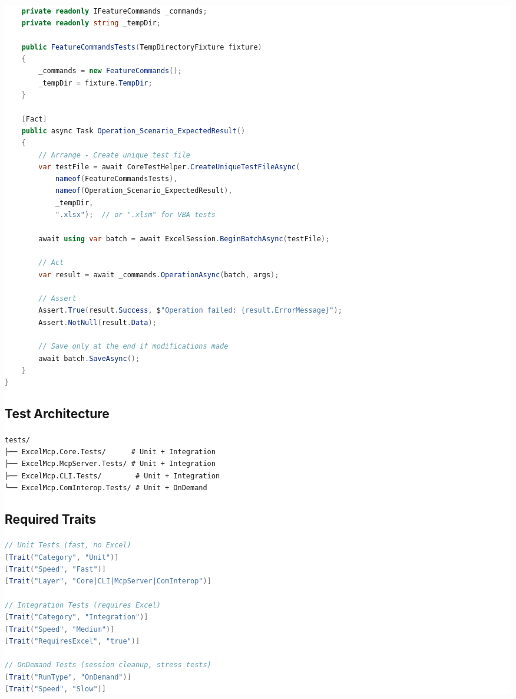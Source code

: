 ```csharp
    private readonly IFeatureCommands _commands;
    private readonly string _tempDir;

    public FeatureCommandsTests(TempDirectoryFixture fixture)
    {
        _commands = new FeatureCommands();
        _tempDir = fixture.TempDir;
    }

    [Fact]
    public async Task Operation_Scenario_ExpectedResult()
    {
        // Arrange - Create unique test file
        var testFile = await CoreTestHelper.CreateUniqueTestFileAsync(
            nameof(FeatureCommandsTests), 
            nameof(Operation_Scenario_ExpectedResult), 
            _tempDir,
            ".xlsx");  // or ".xlsm" for VBA tests

        await using var batch = await ExcelSession.BeginBatchAsync(testFile);

        // Act
        var result = await _commands.OperationAsync(batch, args);

        // Assert
        Assert.True(result.Success, $"Operation failed: {result.ErrorMessage}");
        Assert.NotNull(result.Data);
        
        // Save only at the end if modifications made
        await batch.SaveAsync();
    }
}
```

## Test Architecture

```
tests/
├── ExcelMcp.Core.Tests/      # Unit + Integration
├── ExcelMcp.McpServer.Tests/ # Unit + Integration
├── ExcelMcp.CLI.Tests/        # Unit + Integration
└── ExcelMcp.ComInterop.Tests/ # Unit + OnDemand
```

## Required Traits

```csharp
// Unit Tests (fast, no Excel)
[Trait("Category", "Unit")]
[Trait("Speed", "Fast")]
[Trait("Layer", "Core|CLI|McpServer|ComInterop")]

// Integration Tests (requires Excel)
[Trait("Category", "Integration")]
[Trait("Speed", "Medium")]
[Trait("RequiresExcel", "true")]

// OnDemand Tests (session cleanup, stress tests)
[Trait("RunType", "OnDemand")]
[Trait("Speed", "Slow")]
```
